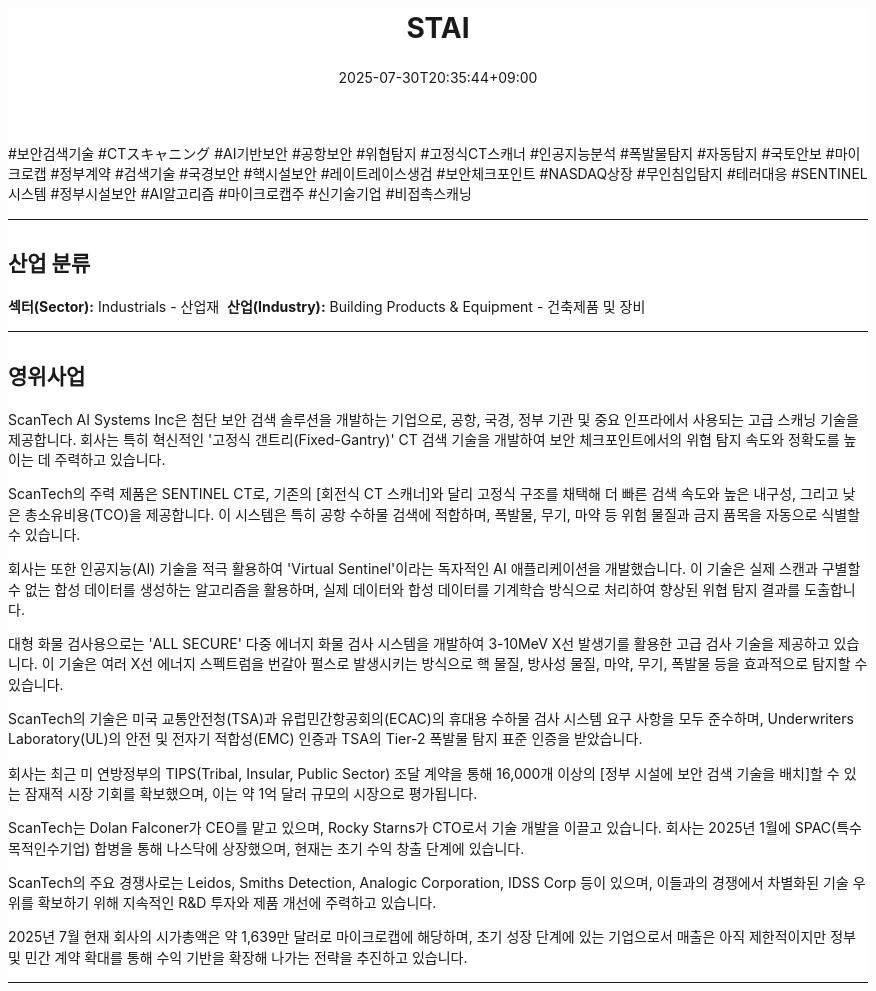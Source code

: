 ﻿---
title: "STAI"
date: 2025-07-30T20:35:44+09:00
lastmod: 2025-07-30T20:35:44+09:00
type: docs
sidebar:
  open: true
weight: 830
---
<div style="display:none">
  <meta property="article:published_time" content="2025-07-30T11:35:44Z" />
  <meta property="article:modified_time" content="2025-07-30T11:35:44Z" />
</div>
#보안검색기술 #CTスキャニング #AI기반보안 #공항보안 #위협탐지 #고정식CT스캐너 #인공지능분석 #폭발물탐지 #자동탐지 #국토안보 #마이크로캡 #정부계약 #검색기술 #국경보안 #핵시설보안 #레이트레이스생검 #보안체크포인트 #NASDAQ상장 #무인침입탐지 #테러대응 #SENTINEL시스템 #정부시설보안 #AI알고리즘 #마이크로캡주 #신기술기업 #비접촉스캐닝

---

## 산업 분류

**섹터(Sector):** Industrials - 산업재 
**산업(Industry):** Building Products & Equipment - 건축제품 및 장비

---

## 영위사업

ScanTech AI Systems Inc은 첨단 보안 검색 솔루션을 개발하는 기업으로, 공항, 국경, 정부 기관 및 중요 인프라에서 사용되는 고급 스캐닝 기술을 제공합니다. 회사는 특히 혁신적인 '고정식 갠트리(Fixed-Gantry)' CT 검색 기술을 개발하여 보안 체크포인트에서의 위협 탐지 속도와 정확도를 높이는 데 주력하고 있습니다.

ScanTech의 주력 제품은 SENTINEL CT로, 기존의 [회전식 CT 스캐너]와 달리 고정식 구조를 채택해 더 빠른 검색 속도와 높은 내구성, 그리고 낮은 총소유비용(TCO)을 제공합니다. 이 시스템은 특히 공항 수하물 검색에 적합하며, 폭발물, 무기, 마약 등 위험 물질과 금지 품목을 자동으로 식별할 수 있습니다.

회사는 또한 인공지능(AI) 기술을 적극 활용하여 'Virtual Sentinel'이라는 독자적인 AI 애플리케이션을 개발했습니다. 이 기술은 실제 스캔과 구별할 수 없는 합성 데이터를 생성하는 알고리즘을 활용하며, 실제 데이터와 합성 데이터를 기계학습 방식으로 처리하여 향상된 위협 탐지 결과를 도출합니다.

대형 화물 검사용으로는 'ALL SECURE' 다중 에너지 화물 검사 시스템을 개발하여 3-10MeV X선 발생기를 활용한 고급 검사 기술을 제공하고 있습니다. 이 기술은 여러 X선 에너지 스펙트럼을 번갈아 펄스로 발생시키는 방식으로 핵 물질, 방사성 물질, 마약, 무기, 폭발물 등을 효과적으로 탐지할 수 있습니다.

ScanTech의 기술은 미국 교통안전청(TSA)과 유럽민간항공회의(ECAC)의 휴대용 수하물 검사 시스템 요구 사항을 모두 준수하며, Underwriters Laboratory(UL)의 안전 및 전자기 적합성(EMC) 인증과 TSA의 Tier-2 폭발물 탐지 표준 인증을 받았습니다.

회사는 최근 미 연방정부의 TIPS(Tribal, Insular, Public Sector) 조달 계약을 통해 16,000개 이상의 [정부 시설에 보안 검색 기술을 배치]할 수 있는 잠재적 시장 기회를 확보했으며, 이는 약 1억 달러 규모의 시장으로 평가됩니다.

ScanTech는 Dolan Falconer가 CEO를 맡고 있으며, Rocky Starns가 CTO로서 기술 개발을 이끌고 있습니다. 회사는 2025년 1월에 SPAC(특수목적인수기업) 합병을 통해 나스닥에 상장했으며, 현재는 초기 수익 창출 단계에 있습니다.

ScanTech의 주요 경쟁사로는 Leidos, Smiths Detection, Analogic Corporation, IDSS Corp 등이 있으며, 이들과의 경쟁에서 차별화된 기술 우위를 확보하기 위해 지속적인 R&D 투자와 제품 개선에 주력하고 있습니다.

2025년 7월 현재 회사의 시가총액은 약 1,639만 달러로 마이크로캡에 해당하며, 초기 성장 단계에 있는 기업으로서 매출은 아직 제한적이지만 정부 및 민간 계약 확대를 통해 수익 기반을 확장해 나가는 전략을 추진하고 있습니다.

---